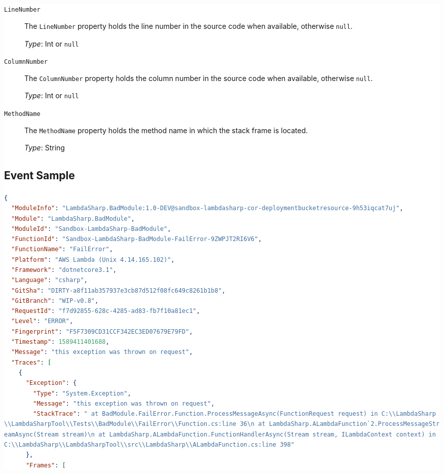 <dt><code>LineNumber</code></dt>
<dd>

The <code>LineNumber</code> property holds the line number in the source code when available, otherwise <code>null</code>.

<i>Type</i>: Int or <code>null</code>
</dd>

<dt><code>ColumnNumber</code></dt>
<dd>

The <code>ColumnNumber</code> property holds the column number in the source code when available, otherwise <code>null</code>.

<i>Type</i>: Int or <code>null</code>
</dd>

<dt><code>MethodName</code></dt>
<dd>

The <code>MethodName</code> property holds the method name in which the stack frame is located.

<i>Type</i>: String
</dd>

</dl>


</dd>


</dl>


</dd>

</dl>

## Event Sample

```json
{
  "ModuleInfo": "LambdaSharp.BadModule:1.0-DEV@sandbox-lambdasharp-cor-deploymentbucketresource-9h53iqcat7uj",
  "Module": "LambdaSharp.BadModule",
  "ModuleId": "Sandbox-LambdaSharp-BadModule",
  "FunctionId": "Sandbox-LambdaSharp-BadModule-FailError-9ZWPJT2RI6V6",
  "FunctionName": "FailError",
  "Platform": "AWS Lambda (Unix 4.14.165.102)",
  "Framework": "dotnetcore3.1",
  "Language": "csharp",
  "GitSha": "DIRTY-a8f11ab357937e3cb87d512f08fc649c8261b1b8",
  "GitBranch": "WIP-v0.8",
  "RequestId": "f7d92855-628c-4285-ad83-fb7f10a81ec1",
  "Level": "ERROR",
  "Fingerprint": "F5F7309CD31CCF342EC3ED07679E79FD",
  "Timestamp": 1589411401688,
  "Message": "this exception was thrown on request",
  "Traces": [
    {
      "Exception": {
        "Type": "System.Exception",
        "Message": "this exception was thrown on request",
        "StackTrace": " at BadModule.FailError.Function.ProcessMessageAsync(FunctionRequest request) in C:\\LambdaSharp\\LambdaSharpTool\\Tests\\BadModule\\FailError\\Function.cs:line 36\n at LambdaSharp.ALambdaFunction`2.ProcessMessageStreamAsync(Stream stream)\n at LambdaSharp.ALambdaFunction.FunctionHandlerAsync(Stream stream, ILambdaContext context) in C:\\LambdaSharp\\LambdaSharpTool\\src\\LambdaSharp\\ALambdaFunction.cs:line 398"
      },
      "Frames": [
```